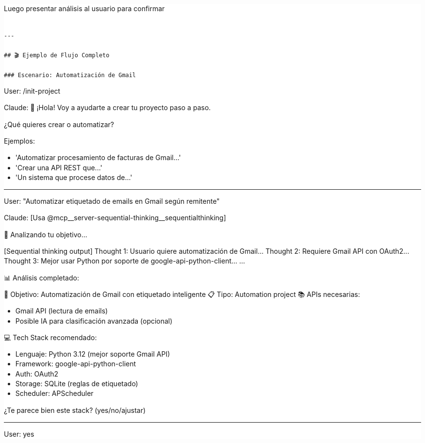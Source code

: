 Luego presentar análisis al usuario para confirmar
```

---

## 🎬 Ejemplo de Flujo Completo

### Escenario: Automatización de Gmail

```
User: /init-project

Claude:
👋 ¡Hola! Voy a ayudarte a crear tu proyecto paso a paso.

¿Qué quieres crear o automatizar?

Ejemplos:
- 'Automatizar procesamiento de facturas de Gmail...'
- 'Crear una API REST que...'
- 'Un sistema que procese datos de...'

---

User: "Automatizar etiquetado de emails en Gmail según remitente"

Claude:
[Usa @mcp__server-sequential-thinking__sequentialthinking]

🤔 Analizando tu objetivo...

[Sequential thinking output]
Thought 1: Usuario quiere automatización de Gmail...
Thought 2: Requiere Gmail API con OAuth2...
Thought 3: Mejor usar Python por soporte de google-api-python-client...
...

📊 Análisis completado:

🎯 Objetivo: Automatización de Gmail con etiquetado inteligente
📋 Tipo: Automation project
📚 APIs necesarias:
   - Gmail API (lectura de emails)
   - Posible IA para clasificación avanzada (opcional)

💻 Tech Stack recomendado:
   - Lenguaje: Python 3.12 (mejor soporte Gmail API)
   - Framework: google-api-python-client
   - Auth: OAuth2
   - Storage: SQLite (reglas de etiquetado)
   - Scheduler: APScheduler

¿Te parece bien este stack? (yes/no/ajustar)

---

User: yes

